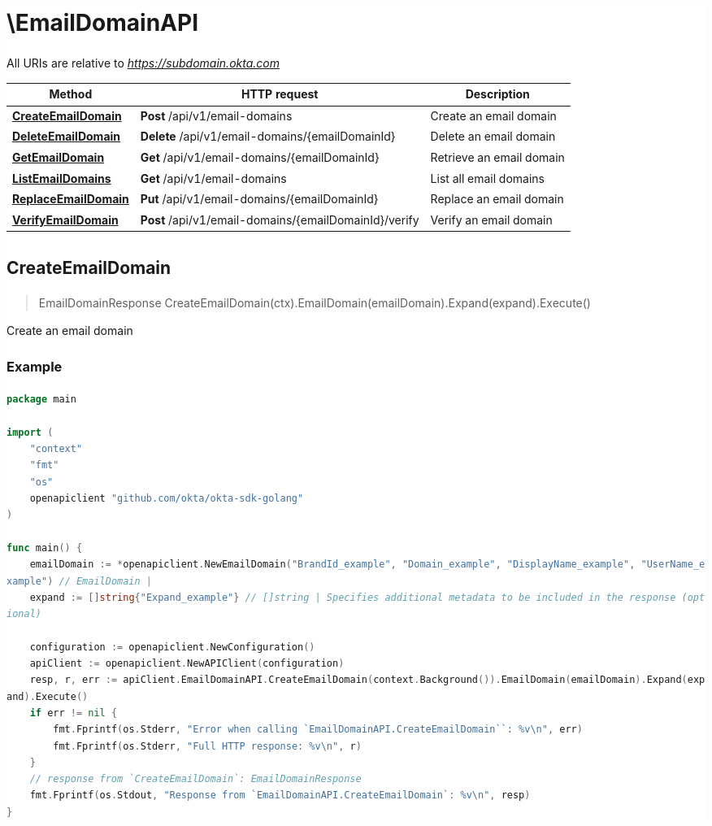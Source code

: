 # \EmailDomainAPI

All URIs are relative to *https://subdomain.okta.com*

Method | HTTP request | Description
------------- | ------------- | -------------
[**CreateEmailDomain**](EmailDomainAPI.md#CreateEmailDomain) | **Post** /api/v1/email-domains | Create an email domain
[**DeleteEmailDomain**](EmailDomainAPI.md#DeleteEmailDomain) | **Delete** /api/v1/email-domains/{emailDomainId} | Delete an email domain
[**GetEmailDomain**](EmailDomainAPI.md#GetEmailDomain) | **Get** /api/v1/email-domains/{emailDomainId} | Retrieve an email domain
[**ListEmailDomains**](EmailDomainAPI.md#ListEmailDomains) | **Get** /api/v1/email-domains | List all email domains
[**ReplaceEmailDomain**](EmailDomainAPI.md#ReplaceEmailDomain) | **Put** /api/v1/email-domains/{emailDomainId} | Replace an email domain
[**VerifyEmailDomain**](EmailDomainAPI.md#VerifyEmailDomain) | **Post** /api/v1/email-domains/{emailDomainId}/verify | Verify an email domain



## CreateEmailDomain

> EmailDomainResponse CreateEmailDomain(ctx).EmailDomain(emailDomain).Expand(expand).Execute()

Create an email domain



### Example

```go
package main

import (
	"context"
	"fmt"
	"os"
	openapiclient "github.com/okta/okta-sdk-golang"
)

func main() {
	emailDomain := *openapiclient.NewEmailDomain("BrandId_example", "Domain_example", "DisplayName_example", "UserName_example") // EmailDomain | 
	expand := []string{"Expand_example"} // []string | Specifies additional metadata to be included in the response (optional)

	configuration := openapiclient.NewConfiguration()
	apiClient := openapiclient.NewAPIClient(configuration)
	resp, r, err := apiClient.EmailDomainAPI.CreateEmailDomain(context.Background()).EmailDomain(emailDomain).Expand(expand).Execute()
	if err != nil {
		fmt.Fprintf(os.Stderr, "Error when calling `EmailDomainAPI.CreateEmailDomain``: %v\n", err)
		fmt.Fprintf(os.Stderr, "Full HTTP response: %v\n", r)
	}
	// response from `CreateEmailDomain`: EmailDomainResponse
	fmt.Fprintf(os.Stdout, "Response from `EmailDomainAPI.CreateEmailDomain`: %v\n", resp)
}
```
